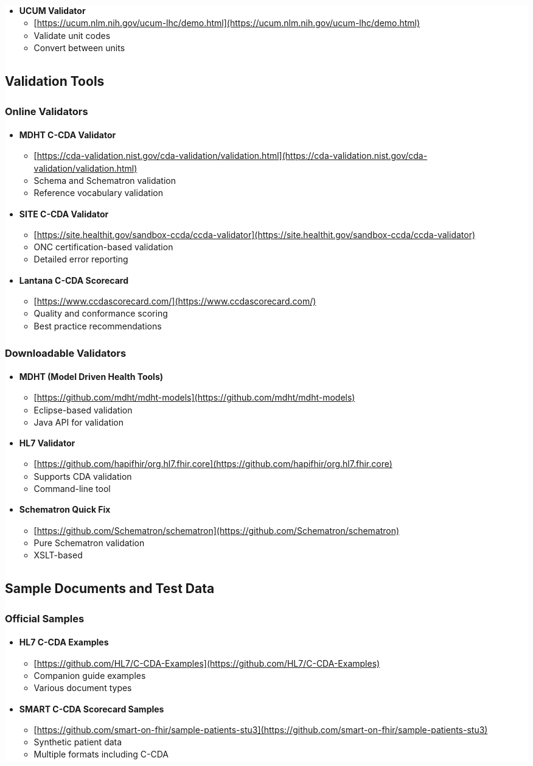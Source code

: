 - **UCUM Validator**
  - [https://ucum.nlm.nih.gov/ucum-lhc/demo.html](https://ucum.nlm.nih.gov/ucum-lhc/demo.html)
  - Validate unit codes
  - Convert between units

## Validation Tools

### Online Validators

- **MDHT C-CDA Validator**
  - [https://cda-validation.nist.gov/cda-validation/validation.html](https://cda-validation.nist.gov/cda-validation/validation.html)
  - Schema and Schematron validation
  - Reference vocabulary validation

- **SITE C-CDA Validator**
  - [https://site.healthit.gov/sandbox-ccda/ccda-validator](https://site.healthit.gov/sandbox-ccda/ccda-validator)
  - ONC certification-based validation
  - Detailed error reporting

- **Lantana C-CDA Scorecard**
  - [https://www.ccdascorecard.com/](https://www.ccdascorecard.com/)
  - Quality and conformance scoring
  - Best practice recommendations

### Downloadable Validators

- **MDHT (Model Driven Health Tools)**
  - [https://github.com/mdht/mdht-models](https://github.com/mdht/mdht-models)
  - Eclipse-based validation
  - Java API for validation

- **HL7 Validator**
  - [https://github.com/hapifhir/org.hl7.fhir.core](https://github.com/hapifhir/org.hl7.fhir.core)
  - Supports CDA validation
  - Command-line tool

- **Schematron Quick Fix**
  - [https://github.com/Schematron/schematron](https://github.com/Schematron/schematron)
  - Pure Schematron validation
  - XSLT-based

## Sample Documents and Test Data

### Official Samples

- **HL7 C-CDA Examples**
  - [https://github.com/HL7/C-CDA-Examples](https://github.com/HL7/C-CDA-Examples)
  - Companion guide examples
  - Various document types

- **SMART C-CDA Scorecard Samples**
  - [https://github.com/smart-on-fhir/sample-patients-stu3](https://github.com/smart-on-fhir/sample-patients-stu3)
  - Synthetic patient data
  - Multiple formats including C-CDA
